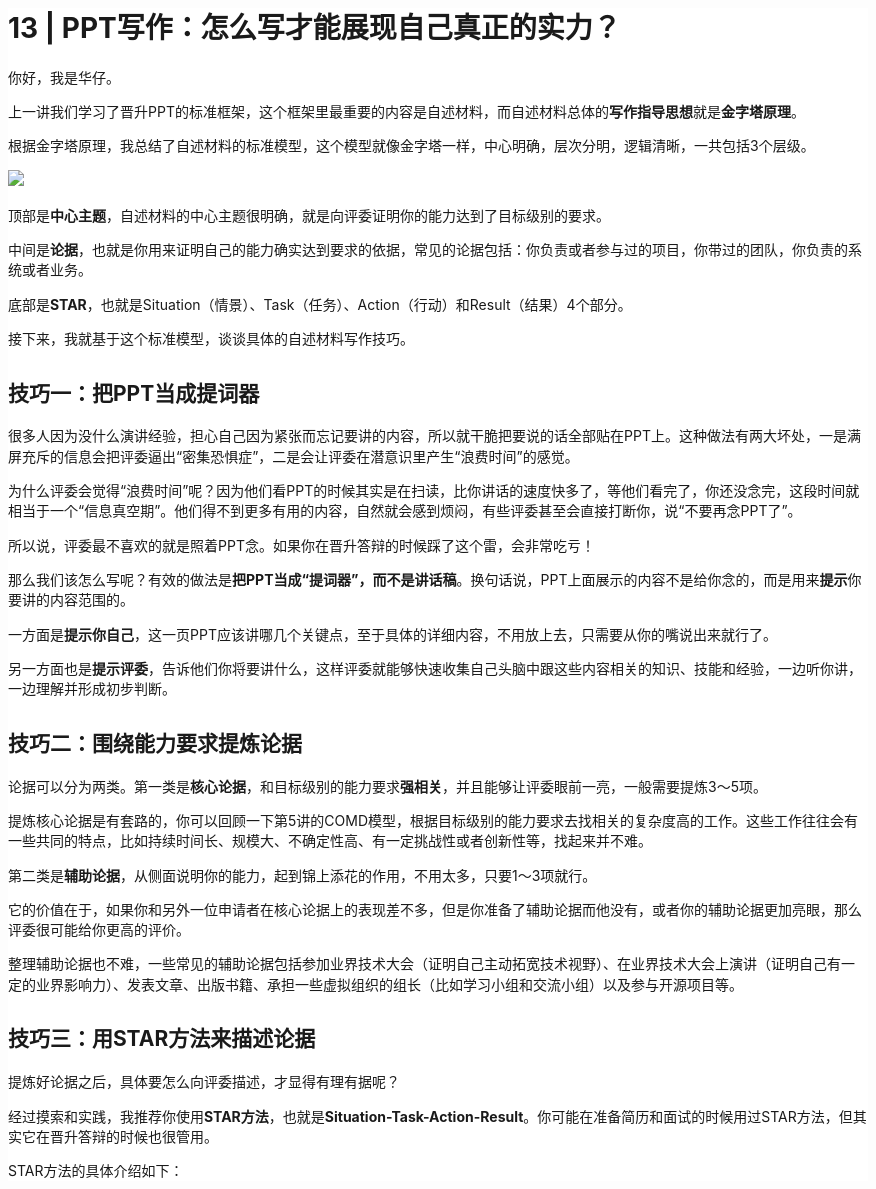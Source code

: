 # 13 \| PPT写作：怎么写才能展现自己真正的实力？

你好，我是华仔。

上一讲我们学习了晋升PPT的标准框架，这个框架里最重要的内容是自述材料，而自述材料总体的**写作指导思想**就是**金字塔原理**。

根据金字塔原理，我总结了自述材料的标准模型，这个模型就像金字塔一样，中心明确，层次分明，逻辑清晰，一共包括3个层级。

![](<https://static001.geekbang.org/resource/image/47/18/47a18ae196fafdb747615bd1eb4a5c18.jpg>)

顶部是**中心主题**，自述材料的中心主题很明确，就是向评委证明你的能力达到了目标级别的要求。

中间是**论据**，也就是你用来证明自己的能力确实达到要求的依据，常见的论据包括：你负责或者参与过的项目，你带过的团队，你负责的系统或者业务。

底部是**STAR**，也就是Situation（情景）、Task（任务）、Action（行动）和Result（结果）4个部分。

接下来，我就基于这个标准模型，谈谈具体的自述材料写作技巧。

## 技巧一：把PPT当成提词器

很多人因为没什么演讲经验，担心自己因为紧张而忘记要讲的内容，所以就干脆把要说的话全部贴在PPT上。这种做法有两大坏处，一是满屏充斥的信息会把评委逼出“密集恐惧症”，二是会让评委在潜意识里产生“浪费时间”的感觉。

为什么评委会觉得“浪费时间”呢？因为他们看PPT的时候其实是在扫读，比你讲话的速度快多了，等他们看完了，你还没念完，这段时间就相当于一个“信息真空期”。他们得不到更多有用的内容，自然就会感到烦闷，有些评委甚至会直接打断你，说“不要再念PPT了”。



所以说，评委最不喜欢的就是照着PPT念。如果你在晋升答辩的时候踩了这个雷，会非常吃亏！

那么我们该怎么写呢？有效的做法是**把PPT当成“提词器”，而不是讲话稿**。换句话说，PPT上面展示的内容不是给你念的，而是用来**提示**你要讲的内容范围的。

一方面是**提示你自己**，这一页PPT应该讲哪几个关键点，至于具体的详细内容，不用放上去，只需要从你的嘴说出来就行了。

另一方面也是**提示评委**，告诉他们你将要讲什么，这样评委就能够快速收集自己头脑中跟这些内容相关的知识、技能和经验，一边听你讲，一边理解并形成初步判断。

## 技巧二：围绕能力要求提炼论据

论据可以分为两类。第一类是**核心论据**，和目标级别的能力要求**强相关**，并且能够让评委眼前一亮，一般需要提炼3～5项。

提炼核心论据是有套路的，你可以回顾一下第5讲的COMD模型，根据目标级别的能力要求去找相关的复杂度高的工作。这些工作往往会有一些共同的特点，比如持续时间长、规模大、不确定性高、有一定挑战性或者创新性等，找起来并不难。

第二类是**辅助论据**，从侧面说明你的能力，起到锦上添花的作用，不用太多，只要1～3项就行。

它的价值在于，如果你和另外一位申请者在核心论据上的表现差不多，但是你准备了辅助论据而他没有，或者你的辅助论据更加亮眼，那么评委很可能给你更高的评价。

整理辅助论据也不难，一些常见的辅助论据包括参加业界技术大会（证明自己主动拓宽技术视野）、在业界技术大会上演讲（证明自己有一定的业界影响力）、发表文章、出版书籍、承担一些虚拟组织的组长（比如学习小组和交流小组）以及参与开源项目等。

## 技巧三：用STAR方法来描述论据

提炼好论据之后，具体要怎么向评委描述，才显得有理有据呢？

经过摸索和实践，我推荐你使用**STAR方法**，也就是**Situation-Task-Action-Result**。你可能在准备简历和面试的时候用过STAR方法，但其实它在晋升答辩的时候也很管用。

STAR方法的具体介绍如下：
